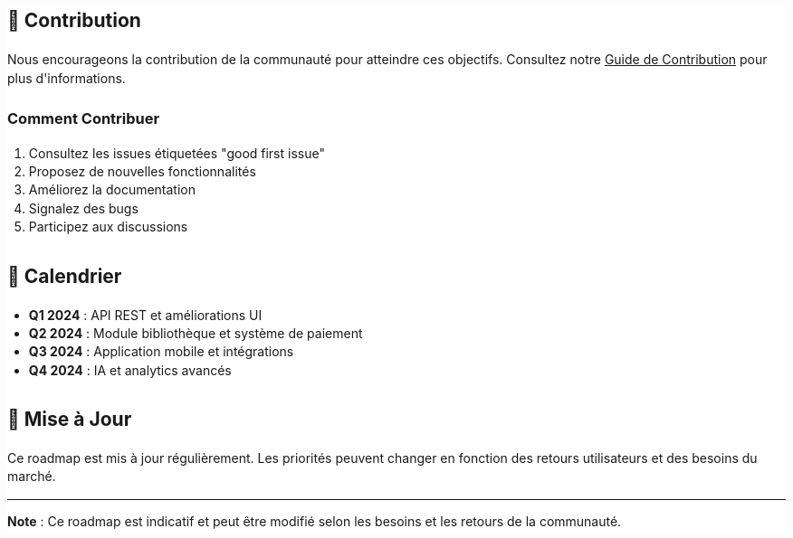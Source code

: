 ## 🤝 Contribution

Nous encourageons la contribution de la communauté pour atteindre ces objectifs. Consultez notre [Guide de Contribution](CONTRIBUTING.md) pour plus d'informations.

### Comment Contribuer
1. Consultez les issues étiquetées "good first issue"
2. Proposez de nouvelles fonctionnalités
3. Améliorez la documentation
4. Signalez des bugs
5. Participez aux discussions

## 📅 Calendrier

- **Q1 2024** : API REST et améliorations UI
- **Q2 2024** : Module bibliothèque et système de paiement
- **Q3 2024** : Application mobile et intégrations
- **Q4 2024** : IA et analytics avancés

## 🔄 Mise à Jour

Ce roadmap est mis à jour régulièrement. Les priorités peuvent changer en fonction des retours utilisateurs et des besoins du marché.

---

**Note** : Ce roadmap est indicatif et peut être modifié selon les besoins et les retours de la communauté.
